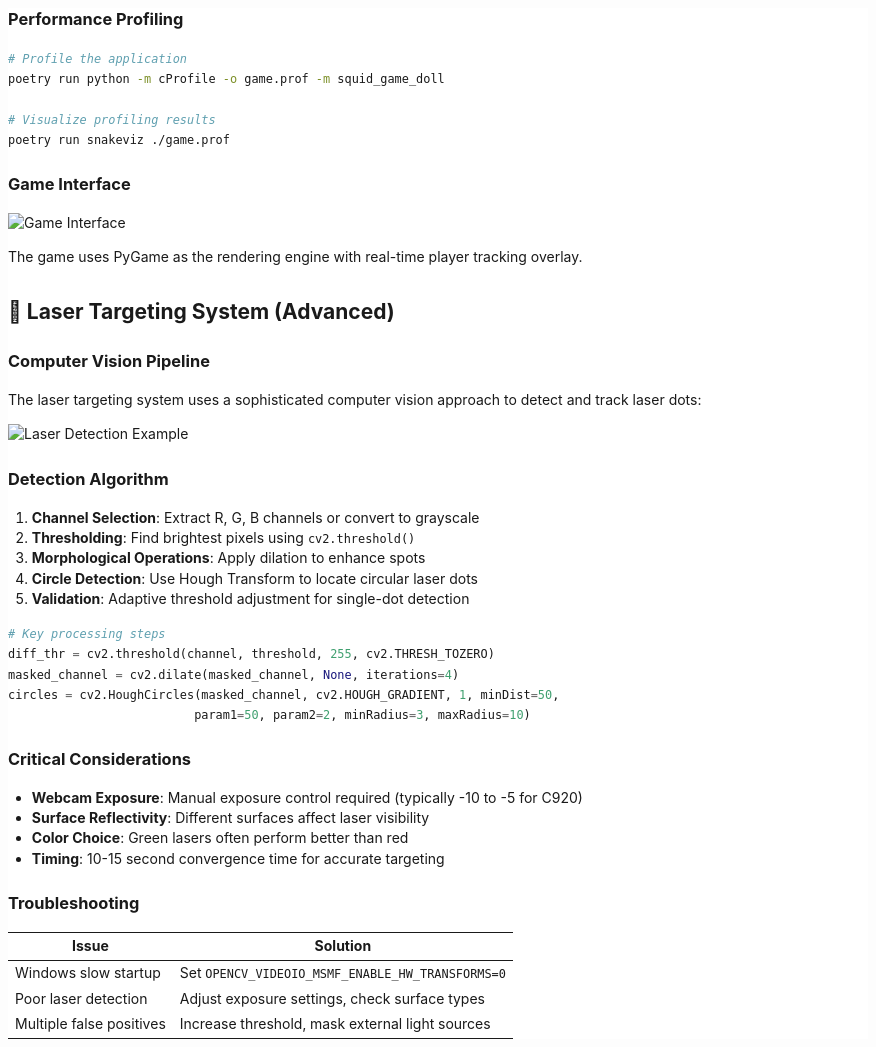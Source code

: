 ### Performance Profiling
```bash
# Profile the application
poetry run python -m cProfile -o game.prof -m squid_game_doll

# Visualize profiling results
poetry run snakeviz ./game.prof
```

### Game Interface

![Game Interface](https://github.com/user-attachments/assets/4f3aed2e-ce2e-4f75-a8dc-2d508aff0b47)

The game uses PyGame as the rendering engine with real-time player tracking overlay.

## 🎯 Laser Targeting System (Advanced)

### Computer Vision Pipeline
The laser targeting system uses a sophisticated computer vision approach to detect and track laser dots:

![Laser Detection Example](https://github.com/user-attachments/assets/b3f5dd56-1ecf-4783-9174-87988d44a1f1)

### Detection Algorithm
1. **Channel Selection**: Extract R, G, B channels or convert to grayscale
2. **Thresholding**: Find brightest pixels using `cv2.threshold()`
3. **Morphological Operations**: Apply dilation to enhance spots
4. **Circle Detection**: Use Hough Transform to locate circular laser dots
5. **Validation**: Adaptive threshold adjustment for single-dot detection

```python
# Key processing steps
diff_thr = cv2.threshold(channel, threshold, 255, cv2.THRESH_TOZERO)
masked_channel = cv2.dilate(masked_channel, None, iterations=4)
circles = cv2.HoughCircles(masked_channel, cv2.HOUGH_GRADIENT, 1, minDist=50,
                          param1=50, param2=2, minRadius=3, maxRadius=10)
```

### Critical Considerations
- **Webcam Exposure**: Manual exposure control required (typically -10 to -5 for C920)
- **Surface Reflectivity**: Different surfaces affect laser visibility
- **Color Choice**: Green lasers often perform better than red
- **Timing**: 10-15 second convergence time for accurate targeting

### Troubleshooting
| Issue | Solution |
|-------|----------|
| Windows slow startup | Set `OPENCV_VIDEOIO_MSMF_ENABLE_HW_TRANSFORMS=0` |
| Poor laser detection | Adjust exposure settings, check surface types |
| Multiple false positives | Increase threshold, mask external light sources |

